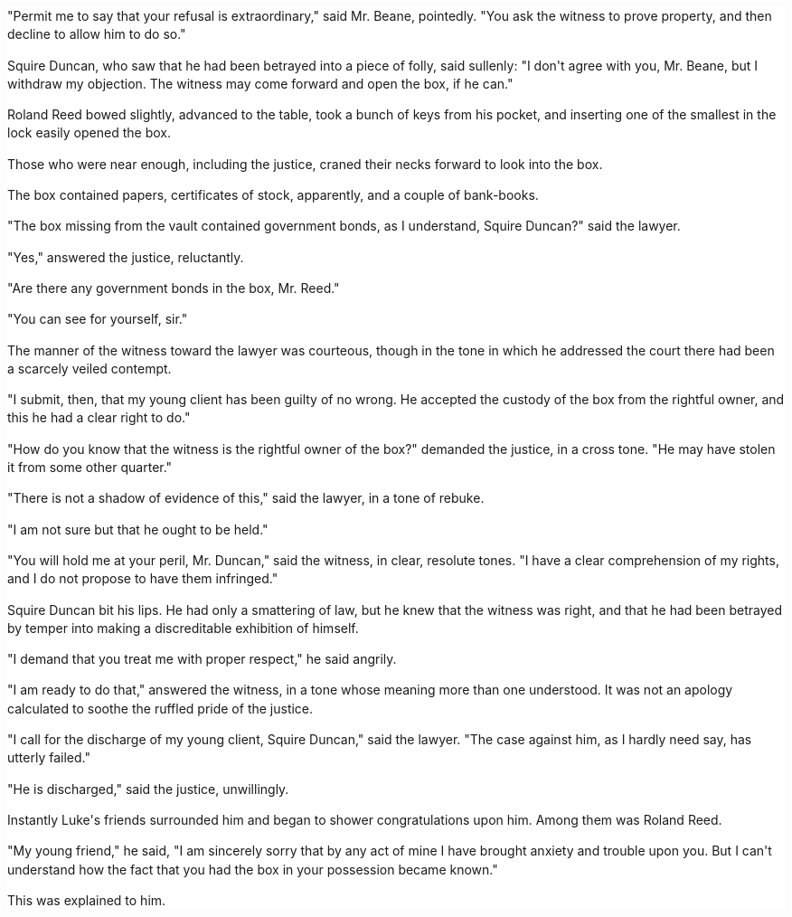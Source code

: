  "Permit me to say that your refusal is extraordinary," said Mr. Beane, pointedly.  "You ask the witness to prove property, and then decline to allow him to do so." 

 Squire Duncan, who saw that he had been betrayed into a piece of folly, said sullenly:  "I don't agree with you, Mr. Beane, but I withdraw my objection.  The witness may come forward and open the box, if he can." 

 Roland Reed bowed slightly, advanced to the table, took a bunch of keys from his pocket, and inserting one of the smallest in the lock easily opened the box. 

 Those who were near enough, including the justice, craned their necks forward to look into the box. 

 The box contained papers, certificates of stock, apparently, and a couple of bank-books. 

 "The box missing from the vault contained government bonds, as I understand, Squire Duncan?" said the lawyer. 

 "Yes," answered the justice, reluctantly. 

 "Are there any government bonds in the box, Mr. Reed." 

 "You can see for yourself, sir." 

 The manner of the witness toward the lawyer was courteous, though in the tone in which he addressed the court there had been a scarcely veiled contempt. 

 "I submit, then, that my young client has been guilty of no wrong. He accepted the custody of the box from the rightful owner, and this he had a clear right to do." 

 "How do you know that the witness is the rightful owner of the box?" demanded the justice, in a cross tone.  "He may have stolen it from some other quarter." 

 "There is not a shadow of evidence of this," said the lawyer, in a tone of rebuke. 

 "I am not sure but that he ought to be held." 

 "You will hold me at your peril, Mr. Duncan," said the witness, in clear, resolute tones.  "I have a clear comprehension of my rights, and I do not propose to have them infringed." 

 Squire Duncan bit his lips.  He had only a smattering of law, but he knew that the witness was right, and that he had been betrayed by temper into making a discreditable exhibition of himself. 

 "I demand that you treat me with proper respect," he said angrily. 

 "I am ready to do that," answered the witness, in a tone whose meaning more than one understood.  It was not an apology calculated to soothe the ruffled pride of the justice. 

 "I call for the discharge of my young client, Squire Duncan," said the lawyer.  "The case against him, as I hardly need say, has utterly failed." 

 "He is discharged," said the justice, unwillingly. 

 Instantly Luke's friends surrounded him and began to shower congratulations upon him.  Among them was Roland Reed. 

 "My young friend," he said, "I am sincerely sorry that by any act of mine I have brought anxiety and trouble upon you.  But I can't understand how the fact that you had the box in your possession became known." 

 This was explained to him. 
